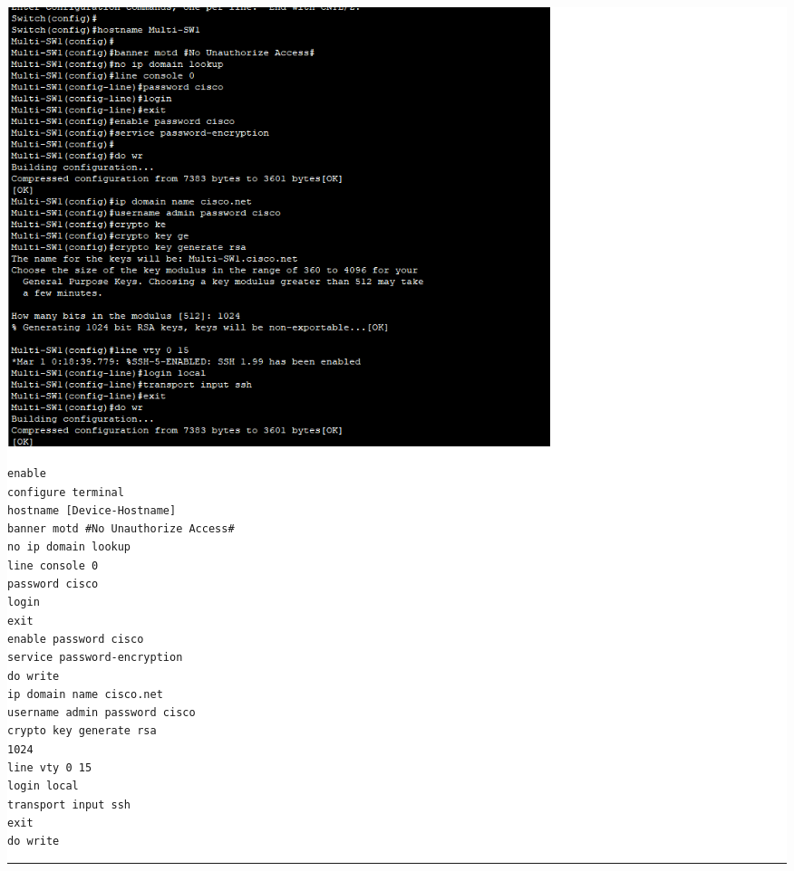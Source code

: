 ![Switch SSH Config](/assets/step4_3.png)

```
enable
configure terminal
hostname [Device-Hostname]
banner motd #No Unauthorize Access#
no ip domain lookup 
line console 0
password cisco
login
exit
enable password cisco
service password-encryption 
do write
ip domain name cisco.net
username admin password cisco
crypto key generate rsa 
1024
line vty 0 15
login local
transport input ssh
exit
do write
```

---
